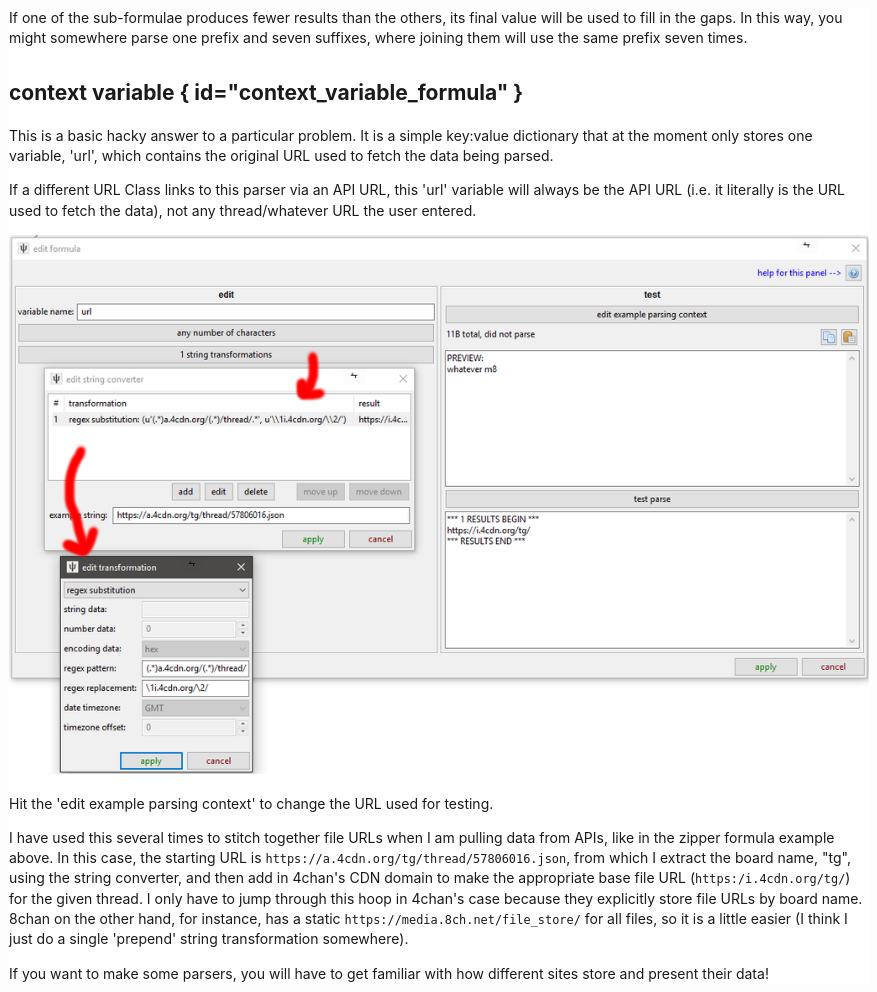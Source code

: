 If one of the sub-formulae produces fewer results than the others, its final value will be used to fill in the gaps. In this way, you might somewhere parse one prefix and seven suffixes, where joining them will use the same prefix seven times.

## context variable { id="context_variable_formula" }

This is a basic hacky answer to a particular problem. It is a simple key:value dictionary that at the moment only stores one variable, 'url', which contains the original URL used to fetch the data being parsed.

If a different URL Class links to this parser via an API URL, this 'url' variable will always be the API URL (i.e. it literally is the URL used to fetch the data), not any thread/whatever URL the user entered.

[![](images/edit_context_variable_formula_panel.png)](images/edit_context_variable_formula_panel.png)

Hit the 'edit example parsing context' to change the URL used for testing.

I have used this several times to stitch together file URLs when I am pulling data from APIs, like in the zipper formula example above. In this case, the starting URL is `https://a.4cdn.org/tg/thread/57806016.json`, from which I extract the board name, "tg", using the string converter, and then add in 4chan's CDN domain to make the appropriate base file URL (`https:/i.4cdn.org/tg/`) for the given thread. I only have to jump through this hoop in 4chan's case because they explicitly store file URLs by board name. 8chan on the other hand, for instance, has a static `https://media.8ch.net/file_store/` for all files, so it is a little easier (I think I just do a single 'prepend' string transformation somewhere).

If you want to make some parsers, you will have to get familiar with how different sites store and present their data!
